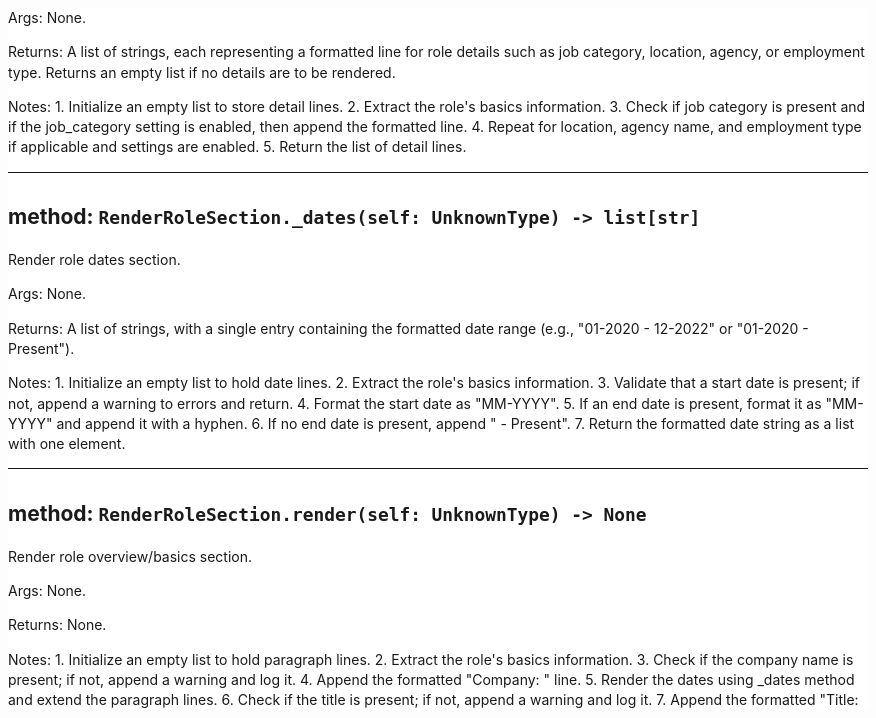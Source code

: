 Args:
    None.

Returns:
    A list of strings, each representing a formatted line for role details such as job category, location, agency, or employment type. Returns an empty list if no details are to be rendered.

Notes:
    1. Initialize an empty list to store detail lines.
    2. Extract the role's basics information.
    3. Check if job category is present and if the job_category setting is enabled, then append the formatted line.
    4. Repeat for location, agency name, and employment type if applicable and settings are enabled.
    5. Return the list of detail lines.

---
## method: `RenderRoleSection._dates(self: UnknownType) -> list[str]`

Render role dates section.

Args:
    None.

Returns:
    A list of strings, with a single entry containing the formatted date range (e.g., "01-2020 - 12-2022" or "01-2020 - Present").

Notes:
    1. Initialize an empty list to hold date lines.
    2. Extract the role's basics information.
    3. Validate that a start date is present; if not, append a warning to errors and return.
    4. Format the start date as "MM-YYYY".
    5. If an end date is present, format it as "MM-YYYY" and append it with a hyphen.
    6. If no end date is present, append " - Present".
    7. Return the formatted date string as a list with one element.

---
## method: `RenderRoleSection.render(self: UnknownType) -> None`

Render role overview/basics section.

Args:
    None.

Returns:
    None.

Notes:
    1. Initialize an empty list to hold paragraph lines.
    2. Extract the role's basics information.
    3. Check if the company name is present; if not, append a warning and log it.
    4. Append the formatted "Company: <name>" line.
    5. Render the dates using _dates method and extend the paragraph lines.
    6. Check if the title is present; if not, append a warning and log it.
    7. Append the formatted "Title: <title>" line.
    8. Render the details using _details method and extend the paragraph lines.
    9. Clean the paragraph lines by replacing double newlines with single newlines.
    10. If any paragraph lines exist, add a paragraph to the document with the joined lines.
    11. If a summary exists and summary setting is enabled, add it as a paragraph.
    12. If responsibilities exist and responsibilities setting is enabled, add them as a paragraph with cleaned text.
    13. Render the skills using _skills method and add them as a paragraph if any exist.

---